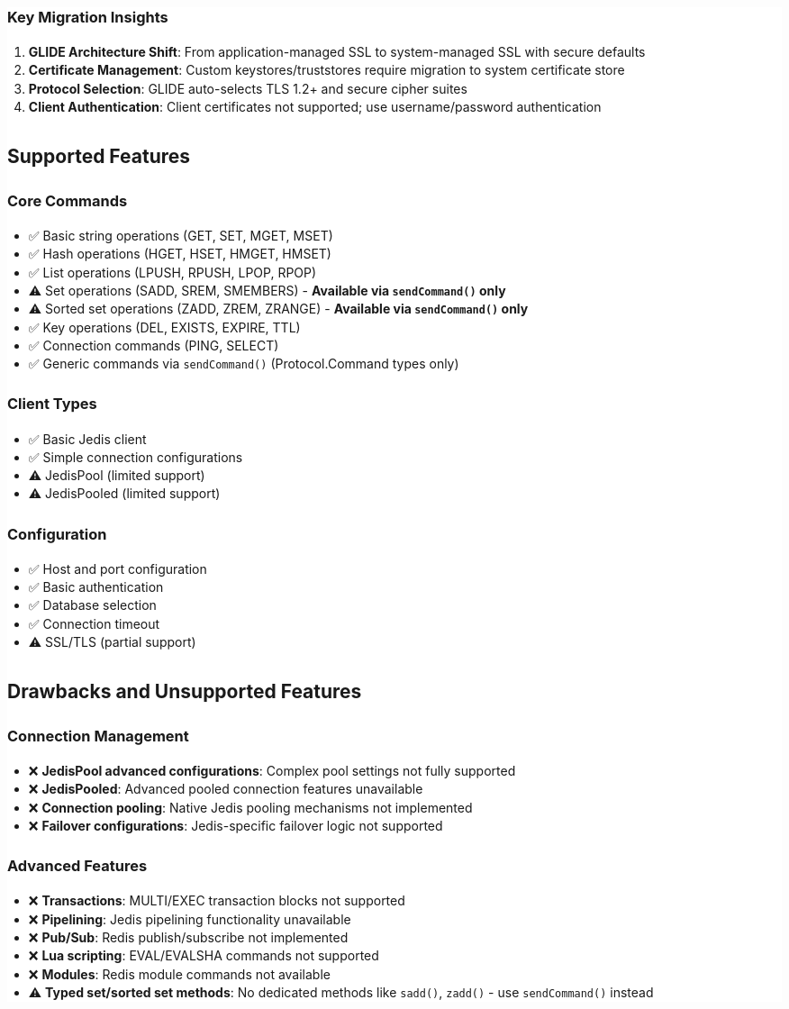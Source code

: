 ### Key Migration Insights

1. **GLIDE Architecture Shift**: From application-managed SSL to system-managed SSL with secure defaults
2. **Certificate Management**: Custom keystores/truststores require migration to system certificate store
3. **Protocol Selection**: GLIDE auto-selects TLS 1.2+ and secure cipher suites
4. **Client Authentication**: Client certificates not supported; use username/password authentication

## Supported Features

### Core Commands
- ✅ Basic string operations (GET, SET, MGET, MSET)
- ✅ Hash operations (HGET, HSET, HMGET, HMSET)
- ✅ List operations (LPUSH, RPUSH, LPOP, RPOP)
- ⚠️ Set operations (SADD, SREM, SMEMBERS) - **Available via `sendCommand()` only**
- ⚠️ Sorted set operations (ZADD, ZREM, ZRANGE) - **Available via `sendCommand()` only**
- ✅ Key operations (DEL, EXISTS, EXPIRE, TTL)
- ✅ Connection commands (PING, SELECT)
- ✅ Generic commands via `sendCommand()` (Protocol.Command types only)

### Client Types
- ✅ Basic Jedis client
- ✅ Simple connection configurations
- ⚠️ JedisPool (limited support)
- ⚠️ JedisPooled (limited support)

### Configuration
- ✅ Host and port configuration
- ✅ Basic authentication
- ✅ Database selection
- ✅ Connection timeout
- ⚠️ SSL/TLS (partial support)

## Drawbacks and Unsupported Features

### Connection Management
- ❌ **JedisPool advanced configurations**: Complex pool settings not fully supported
- ❌ **JedisPooled**: Advanced pooled connection features unavailable
- ❌ **Connection pooling**: Native Jedis pooling mechanisms not implemented
- ❌ **Failover configurations**: Jedis-specific failover logic not supported

### Advanced Features
- ❌ **Transactions**: MULTI/EXEC transaction blocks not supported
- ❌ **Pipelining**: Jedis pipelining functionality unavailable
- ❌ **Pub/Sub**: Redis publish/subscribe not implemented
- ❌ **Lua scripting**: EVAL/EVALSHA commands not supported
- ❌ **Modules**: Redis module commands not available
- ⚠️ **Typed set/sorted set methods**: No dedicated methods like `sadd()`, `zadd()` - use `sendCommand()` instead

